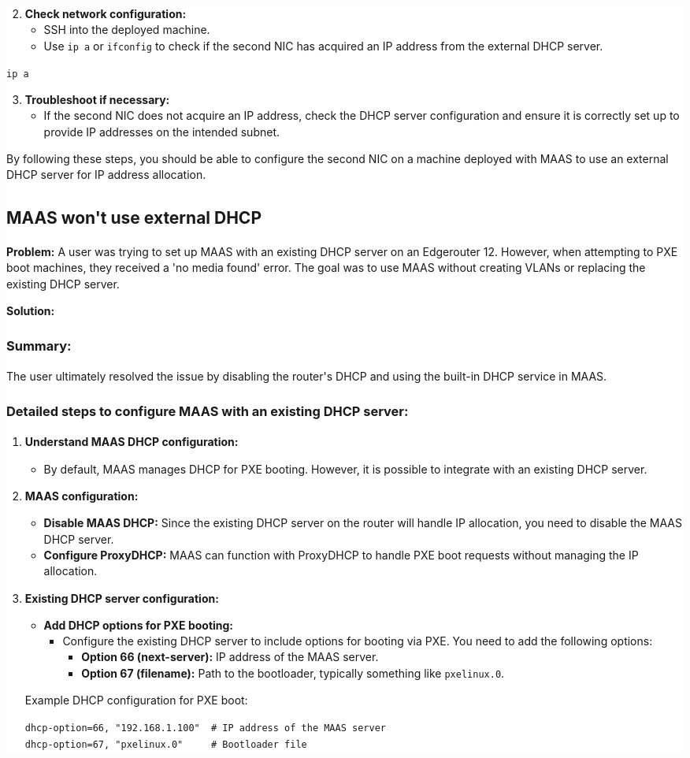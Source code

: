 2. **Check network configuration:**
   - SSH into the deployed machine.
   - Use `ip a` or `ifconfig` to check if the second NIC has acquired an IP address from the external DHCP server.

```bash
ip a
```

3. **Troubleshoot if necessary:**
   - If the second NIC does not acquire an IP address, check the DHCP server configuration and ensure it is correctly set up to provide IP addresses on the intended subnet.

By following these steps, you should be able to configure the second NIC on a machine deployed with MAAS to use an external DHCP server for IP address allocation.

## MAAS  won't use external DHCP


**Problem:**
A user was trying to set up MAAS with an existing DHCP server on an Edgerouter 12. However, when attempting to PXE boot machines, they received a 'no media found' error. The goal was to use MAAS without creating VLANs or replacing the existing DHCP server.

**Solution:**

### Summary:
The user ultimately resolved the issue by disabling the router's DHCP and using the built-in DHCP service in MAAS.

### Detailed steps to configure MAAS with an existing DHCP server:

1. **Understand MAAS DHCP configuration:**
   - By default, MAAS manages DHCP for PXE booting. However, it is possible to integrate with an existing DHCP server.

2. **MAAS configuration:**
   - **Disable MAAS DHCP:** Since the existing DHCP server on the router will handle IP allocation, you need to disable the MAAS DHCP server.
   - **Configure ProxyDHCP:** MAAS can function with ProxyDHCP to handle PXE boot requests without managing the IP allocation.

3. **Existing DHCP server configuration:**
   - **Add DHCP options for PXE booting:**
     - Configure the existing DHCP server to include options for booting via PXE. You need to add the following options:
       - **Option 66 (next-server):** IP address of the MAAS server.
       - **Option 67 (filename):** Path to the bootloader, typically something like `pxelinux.0`.

   Example DHCP configuration for PXE boot:

   ```plaintext
   dhcp-option=66, "192.168.1.100"  # IP address of the MAAS server
   dhcp-option=67, "pxelinux.0"     # Bootloader file
   ```
